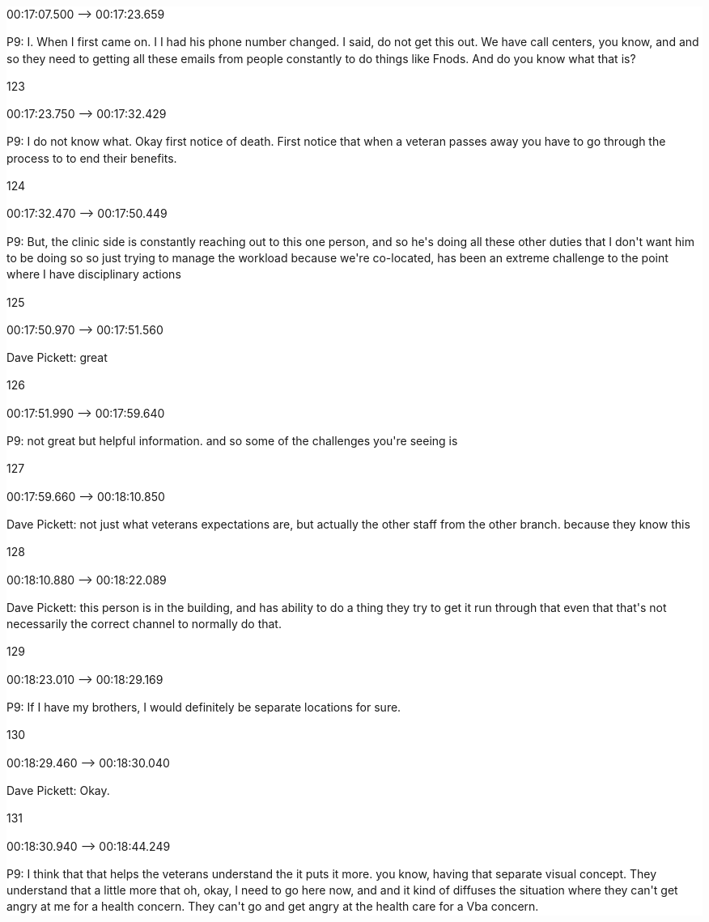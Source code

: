 00:17:07.500 --> 00:17:23.659

P9: I. When I first came on. I I had his phone number changed. I said, do not get this out. We have call centers, you know, and and so they need to getting all these emails from people constantly to do things like Fnods. And do you know what that is?

123

00:17:23.750 --> 00:17:32.429

P9: I do not know what. Okay first notice of death. First notice that when a veteran passes away you have to go through the process to to end their benefits.

124

00:17:32.470 --> 00:17:50.449

P9: But, the clinic side is constantly reaching out to this one person, and so he's doing all these other duties that I don't want him to be doing so so just trying to manage the workload because we're co-located, has been an extreme challenge to the point where I have disciplinary actions

125

00:17:50.970 --> 00:17:51.560

Dave Pickett: great

126

00:17:51.990 --> 00:17:59.640

P9: not great but helpful information. and so some of the challenges you're seeing is

127

00:17:59.660 --> 00:18:10.850

Dave Pickett: not just what veterans expectations are, but actually the other staff from the other branch. because they know this

128

00:18:10.880 --> 00:18:22.089

Dave Pickett: this person is in the building, and has ability to do a thing they try to get it run through that even that that's not necessarily the correct channel to normally do that.

129

00:18:23.010 --> 00:18:29.169

P9: If I have my brothers, I would definitely be separate locations for sure.

130

00:18:29.460 --> 00:18:30.040

Dave Pickett: Okay.

131

00:18:30.940 --> 00:18:44.249

P9: I think that that helps the veterans understand the it puts it more. you know, having that separate visual concept. They understand that a little more that oh, okay, I need to go here now, and and it kind of diffuses the situation where they can't get angry at me for a health concern. They can't go and get angry at the health care for a Vba concern.
